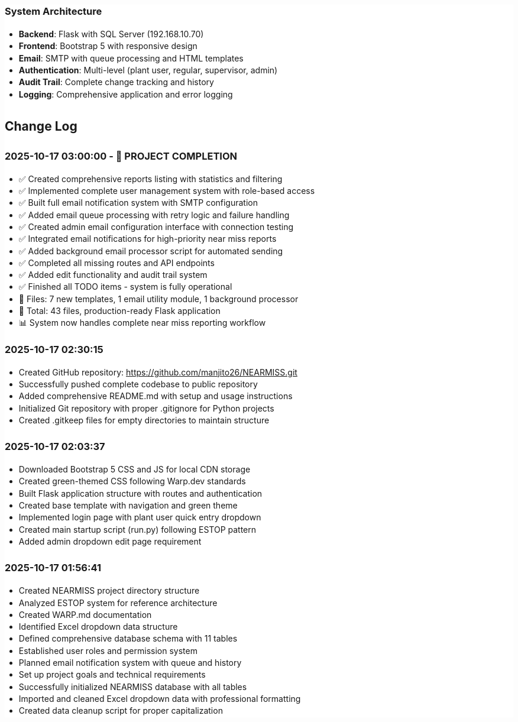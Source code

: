 ### System Architecture
- **Backend**: Flask with SQL Server (192.168.10.70)
- **Frontend**: Bootstrap 5 with responsive design
- **Email**: SMTP with queue processing and HTML templates
- **Authentication**: Multi-level (plant user, regular, supervisor, admin)
- **Audit Trail**: Complete change tracking and history
- **Logging**: Comprehensive application and error logging

## Change Log
### 2025-10-17 03:00:00 - 🎉 PROJECT COMPLETION
- ✅ Created comprehensive reports listing with statistics and filtering
- ✅ Implemented complete user management system with role-based access
- ✅ Built full email notification system with SMTP configuration
- ✅ Added email queue processing with retry logic and failure handling
- ✅ Created admin email configuration interface with connection testing
- ✅ Integrated email notifications for high-priority near miss reports
- ✅ Added background email processor script for automated sending
- ✅ Completed all missing routes and API endpoints
- ✅ Added edit functionality and audit trail system
- ✅ Finished all TODO items - system is fully operational
- 📁 Files: 7 new templates, 1 email utility module, 1 background processor
- 🚀 Total: 43 files, production-ready Flask application
- 📊 System now handles complete near miss reporting workflow

### 2025-10-17 02:30:15
- Created GitHub repository: https://github.com/manjito26/NEARMISS.git
- Successfully pushed complete codebase to public repository
- Added comprehensive README.md with setup and usage instructions
- Initialized Git repository with proper .gitignore for Python projects
- Created .gitkeep files for empty directories to maintain structure

### 2025-10-17 02:03:37
- Downloaded Bootstrap 5 CSS and JS for local CDN storage
- Created green-themed CSS following Warp.dev standards
- Built Flask application structure with routes and authentication
- Created base template with navigation and green theme
- Implemented login page with plant user quick entry dropdown
- Created main startup script (run.py) following ESTOP pattern
- Added admin dropdown edit page requirement

### 2025-10-17 01:56:41
- Created NEARMISS project directory structure
- Analyzed ESTOP system for reference architecture
- Created WARP.md documentation
- Identified Excel dropdown data structure
- Defined comprehensive database schema with 11 tables
- Established user roles and permission system
- Planned email notification system with queue and history
- Set up project goals and technical requirements
- Successfully initialized NEARMISS database with all tables
- Imported and cleaned Excel dropdown data with professional formatting
- Created data cleanup script for proper capitalization
